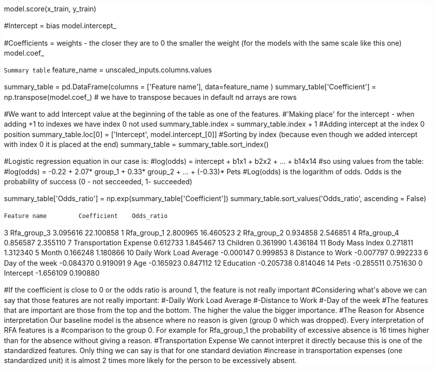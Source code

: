 model.score(x_train, y_train)

#Intercept = bias
model.intercept_

#Coefficients = weights - the closer they are to 0 the smaller the weight (for the models with the same scale like this one)
model.coef_


`Summary table`
feature_name = unscaled_inputs.columns.values 

summary_table = pd.DataFrame(columns = ['Feature name'], data=feature_name )
summary_table['Coefficient'] = np.transpose(model.coef_) # we have to transpose becaues in default nd arrays are rows

#We want to add Intercept value at the beginning of the table as one of the features. 
#'Making place' for the intercept - when adding +1 to indexes we have index 0 not used
summary_table.index = summary_table.index + 1 
#Adding intercept at the index 0 position
summary_table.loc[0] = ['Intercept', model.intercept_[0]]
#Sorting by index (because even though we added intercept with index 0 it is placed at the end)
summary_table = summary_table.sort_index()

#Logistic regression equation in our case is:
#log(odds) = intercept + b1x1 + b2x2 + ... + b14x14
#so using values from the table:
#log(odds) = -0.22 + 2.07* group_1 + 0.33* group_2 + ... + (-0.33)* Pets
#Log(odds) is the logarithm of odds. Odds is the probability of success (0 - not secceeded, 1- succeeded)

summary_table['Odds_ratio'] = np.exp(summary_table['Coefficient'])
summary_table.sort_values('Odds_ratio', ascending = False)


	Feature name	     Coefficient	Odds_ratio
3	Rfa_group_3 	        3.095616	22.100858
1	Rfa_group_1	            2.800965	16.460523
2	Rfa_group_2	            0.934858	2.546851
4	Rfa_group_4	            0.856587	2.355110
7	Transportation Expense	0.612733	1.845467
13	Children	            0.361990	1.436184
11	Body Mass Index	        0.271811	1.312340
5	Month	                0.166248	1.180866
10	Daily Work Load Average	-0.000147	0.999853
8	Distance to Work	    -0.007797	0.992233
6	Day of the week	        -0.084370	0.919091
9	Age	                    -0.165923	0.847112
12	Education	            -0.205738	0.814046
14	Pets	                -0.285511	0.751630
0	Intercept	            -1.656109	0.190880

#If the coefficient is close to 0 or the odds ratio is around 1, the feature is not really important
#Considering what's above we can say that those features are not really important:
#-Daily Work Load Average
#-Distance to Work
#-Day of the week
#The features that are important are those from the top and the bottom. The higher the value the bigger importance.
#The Reason for Absence interpretation Our baseline model is the absence where no reason is given (group 0 which was dropped). Every interpretation of RFA features is a #comparison to the group 0. For example for Rfa_group_1 the probability of excessive absence is 16 times higher than for the absence without giving a reason.
#Transportation Expense We cannot interpret it directly because this is one of the standardized features. Only thing we can say is that for one standard deviation #increase in transportation expenses (one standardized unit) it is almost 2 times more likely for the person to be excessively absent.
